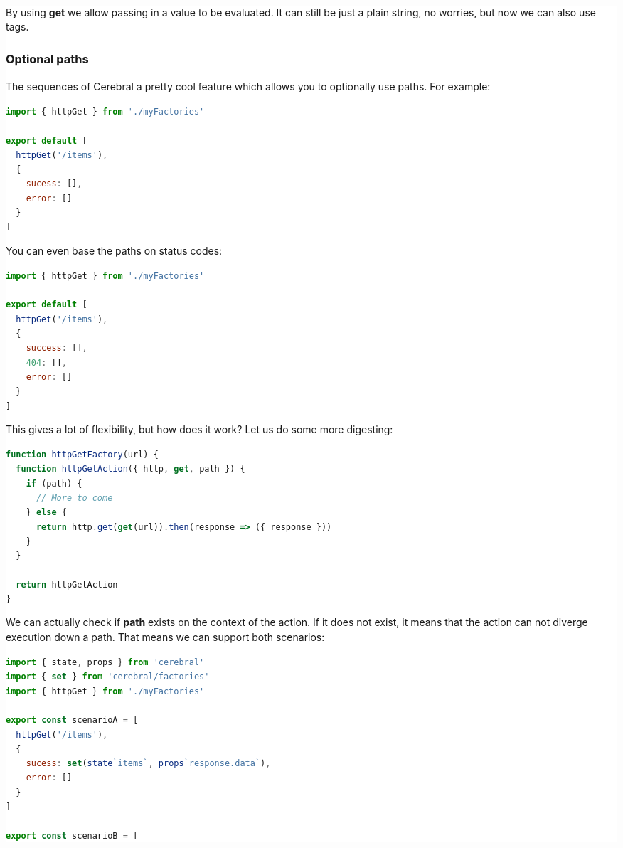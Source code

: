 By using **get** we allow passing in a value to be evaluated. It can still be just a plain string, no worries, but now we can also use tags.

### Optional paths

The sequences of Cerebral a pretty cool feature which allows you to optionally use paths. For example:

```js
import { httpGet } from './myFactories'

export default [
  httpGet('/items'),
  {
    sucess: [],
    error: []
  }
]
```

You can even base the paths on status codes:

```js
import { httpGet } from './myFactories'

export default [
  httpGet('/items'),
  {
    success: [],
    404: [],
    error: []
  }
]
```

This gives a lot of flexibility, but how does it work? Let us do some more digesting:

```js
function httpGetFactory(url) {
  function httpGetAction({ http, get, path }) {
    if (path) {
      // More to come
    } else {
      return http.get(get(url)).then(response => ({ response }))
    }
  }

  return httpGetAction
}
```

We can actually check if **path** exists on the context of the action. If it does not exist, it means that the action can not diverge execution down a path. That means we can support both scenarios:

```js
import { state, props } from 'cerebral'
import { set } from 'cerebral/factories'
import { httpGet } from './myFactories'

export const scenarioA = [
  httpGet('/items'),
  {
    sucess: set(state`items`, props`response.data`),
    error: []
  }
]

export const scenarioB = [
```
